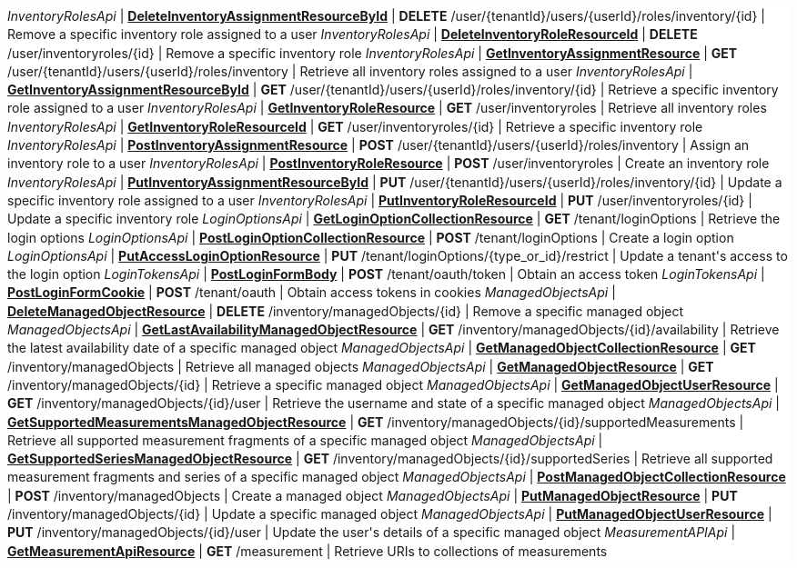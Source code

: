 *InventoryRolesApi* | [**DeleteInventoryAssignmentResourceById**](docs/InventoryRolesApi.md#deleteinventoryassignmentresourcebyid) | **DELETE** /user/{tenantId}/users/{userId}/roles/inventory/{id} | Remove a specific inventory role assigned to a user
*InventoryRolesApi* | [**DeleteInventoryRoleResourceId**](docs/InventoryRolesApi.md#deleteinventoryroleresourceid) | **DELETE** /user/inventoryroles/{id} | Remove a specific inventory role
*InventoryRolesApi* | [**GetInventoryAssignmentResource**](docs/InventoryRolesApi.md#getinventoryassignmentresource) | **GET** /user/{tenantId}/users/{userId}/roles/inventory | Retrieve all inventory roles assigned to a user
*InventoryRolesApi* | [**GetInventoryAssignmentResourceById**](docs/InventoryRolesApi.md#getinventoryassignmentresourcebyid) | **GET** /user/{tenantId}/users/{userId}/roles/inventory/{id} | Retrieve a specific inventory role assigned to a user
*InventoryRolesApi* | [**GetInventoryRoleResource**](docs/InventoryRolesApi.md#getinventoryroleresource) | **GET** /user/inventoryroles | Retrieve all inventory roles
*InventoryRolesApi* | [**GetInventoryRoleResourceId**](docs/InventoryRolesApi.md#getinventoryroleresourceid) | **GET** /user/inventoryroles/{id} | Retrieve a specific inventory role
*InventoryRolesApi* | [**PostInventoryAssignmentResource**](docs/InventoryRolesApi.md#postinventoryassignmentresource) | **POST** /user/{tenantId}/users/{userId}/roles/inventory | Assign an inventory role to a user
*InventoryRolesApi* | [**PostInventoryRoleResource**](docs/InventoryRolesApi.md#postinventoryroleresource) | **POST** /user/inventoryroles | Create an inventory role
*InventoryRolesApi* | [**PutInventoryAssignmentResourceById**](docs/InventoryRolesApi.md#putinventoryassignmentresourcebyid) | **PUT** /user/{tenantId}/users/{userId}/roles/inventory/{id} | Update a specific inventory role assigned to a user
*InventoryRolesApi* | [**PutInventoryRoleResourceId**](docs/InventoryRolesApi.md#putinventoryroleresourceid) | **PUT** /user/inventoryroles/{id} | Update a specific inventory role
*LoginOptionsApi* | [**GetLoginOptionCollectionResource**](docs/LoginOptionsApi.md#getloginoptioncollectionresource) | **GET** /tenant/loginOptions | Retrieve the login options
*LoginOptionsApi* | [**PostLoginOptionCollectionResource**](docs/LoginOptionsApi.md#postloginoptioncollectionresource) | **POST** /tenant/loginOptions | Create a login option
*LoginOptionsApi* | [**PutAccessLoginOptionResource**](docs/LoginOptionsApi.md#putaccessloginoptionresource) | **PUT** /tenant/loginOptions/{type_or_id}/restrict | Update a tenant's access to the login option
*LoginTokensApi* | [**PostLoginFormBody**](docs/LoginTokensApi.md#postloginformbody) | **POST** /tenant/oauth/token | Obtain an access token
*LoginTokensApi* | [**PostLoginFormCookie**](docs/LoginTokensApi.md#postloginformcookie) | **POST** /tenant/oauth | Obtain access tokens in cookies
*ManagedObjectsApi* | [**DeleteManagedObjectResource**](docs/ManagedObjectsApi.md#deletemanagedobjectresource) | **DELETE** /inventory/managedObjects/{id} | Remove a specific managed object
*ManagedObjectsApi* | [**GetLastAvailabilityManagedObjectResource**](docs/ManagedObjectsApi.md#getlastavailabilitymanagedobjectresource) | **GET** /inventory/managedObjects/{id}/availability | Retrieve the latest availability date of a specific managed object
*ManagedObjectsApi* | [**GetManagedObjectCollectionResource**](docs/ManagedObjectsApi.md#getmanagedobjectcollectionresource) | **GET** /inventory/managedObjects | Retrieve all managed objects
*ManagedObjectsApi* | [**GetManagedObjectResource**](docs/ManagedObjectsApi.md#getmanagedobjectresource) | **GET** /inventory/managedObjects/{id} | Retrieve a specific managed object
*ManagedObjectsApi* | [**GetManagedObjectUserResource**](docs/ManagedObjectsApi.md#getmanagedobjectuserresource) | **GET** /inventory/managedObjects/{id}/user | Retrieve the username and state of a specific managed object
*ManagedObjectsApi* | [**GetSupportedMeasurementsManagedObjectResource**](docs/ManagedObjectsApi.md#getsupportedmeasurementsmanagedobjectresource) | **GET** /inventory/managedObjects/{id}/supportedMeasurements | Retrieve all supported measurement fragments of a specific managed object
*ManagedObjectsApi* | [**GetSupportedSeriesManagedObjectResource**](docs/ManagedObjectsApi.md#getsupportedseriesmanagedobjectresource) | **GET** /inventory/managedObjects/{id}/supportedSeries | Retrieve all supported measurement fragments and series of a specific managed object
*ManagedObjectsApi* | [**PostManagedObjectCollectionResource**](docs/ManagedObjectsApi.md#postmanagedobjectcollectionresource) | **POST** /inventory/managedObjects | Create a managed object
*ManagedObjectsApi* | [**PutManagedObjectResource**](docs/ManagedObjectsApi.md#putmanagedobjectresource) | **PUT** /inventory/managedObjects/{id} | Update a specific managed object
*ManagedObjectsApi* | [**PutManagedObjectUserResource**](docs/ManagedObjectsApi.md#putmanagedobjectuserresource) | **PUT** /inventory/managedObjects/{id}/user | Update the user's details of a specific managed object
*MeasurementAPIApi* | [**GetMeasurementApiResource**](docs/MeasurementAPIApi.md#getmeasurementapiresource) | **GET** /measurement | Retrieve URIs to collections of measurements